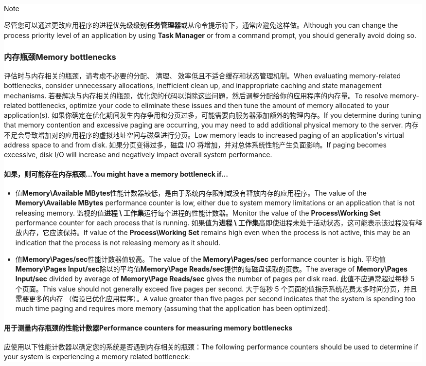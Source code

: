 > [!NOTE]
>  <span data-ttu-id="7ee37-370">尽管您可以通过更改应用程序的进程优先级级别**任务管理器**或从命令提示符下，通常应避免这样做。</span><span class="sxs-lookup"><span data-stu-id="7ee37-370">Although you can change the process priority level of an application by using **Task Manager** or from a command prompt, you should generally avoid doing so.</span></span>  
  
### <a name="memory-bottlenecks"></a><span data-ttu-id="7ee37-371">内存瓶颈</span><span class="sxs-lookup"><span data-stu-id="7ee37-371">Memory bottlenecks</span></span>  
 <span data-ttu-id="7ee37-372">评估时与内存相关的瓶颈，请考虑不必要的分配、 清理、 效率低且不适合缓存和状态管理机制。</span><span class="sxs-lookup"><span data-stu-id="7ee37-372">When evaluating memory-related bottlenecks, consider unnecessary allocations, inefficient clean up, and inappropriate caching and state management mechanisms.</span></span> <span data-ttu-id="7ee37-373">若要解决与内存相关的瓶颈，优化您的代码以消除这些问题，然后调整分配给你的应用程序的内存量。</span><span class="sxs-lookup"><span data-stu-id="7ee37-373">To resolve memory-related bottlenecks, optimize your code to eliminate these issues and then tune the amount of memory allocated to your application(s).</span></span> <span data-ttu-id="7ee37-374">如果你确定在优化期间发生内存争用和分页过多，可能需要向服务器添加额外的物理内存。</span><span class="sxs-lookup"><span data-stu-id="7ee37-374">If you determine during tuning that memory contention and excessive paging are occurring, you may need to add additional physical memory to the server.</span></span> <span data-ttu-id="7ee37-375">内存不足会导致增加对的应用程序的虚拟地址空间与磁盘进行分页。</span><span class="sxs-lookup"><span data-stu-id="7ee37-375">Low memory leads to increased paging of an application's virtual address space to and from disk.</span></span> <span data-ttu-id="7ee37-376">如果分页变得过多，磁盘 I/O 将增加，并对总体系统性能产生负面影响。</span><span class="sxs-lookup"><span data-stu-id="7ee37-376">If paging becomes excessive, disk I/O will increase and negatively impact overall system performance.</span></span>  
  
#### <a name="you-might-have-a-memory-bottleneck-if"></a><span data-ttu-id="7ee37-377">如果，则可能存在内存瓶颈...</span><span class="sxs-lookup"><span data-stu-id="7ee37-377">You might have a memory bottleneck if…</span></span>  
  
-   <span data-ttu-id="7ee37-378">值**Memory\Available MBytes**性能计数器较低，是由于系统内存限制或没有释放内存的应用程序。</span><span class="sxs-lookup"><span data-stu-id="7ee37-378">The value of the **Memory\Available MBytes** performance counter is low, either due to system memory limitations or an application that is not releasing memory.</span></span> <span data-ttu-id="7ee37-379">监视的值**进程 \ 工作集**运行每个进程的性能计数器。</span><span class="sxs-lookup"><span data-stu-id="7ee37-379">Monitor the value of the **Process\Working Set** performance counter for each process that is running.</span></span> <span data-ttu-id="7ee37-380">如果值为**进程 \ 工作集**高即使进程未处于活动状态，这可能表示该过程没有释放内存，它应该保持。</span><span class="sxs-lookup"><span data-stu-id="7ee37-380">If value of the **Process\Working Set** remains high even when the process is not active, this may be an indication that the process is not releasing memory as it should.</span></span>  
  
-   <span data-ttu-id="7ee37-381">值**Memory\Pages/sec**性能计数器值较高。</span><span class="sxs-lookup"><span data-stu-id="7ee37-381">The value of the **Memory\Pages/sec** performance counter is high.</span></span> <span data-ttu-id="7ee37-382">平均值**Memory\Pages Input/sec**除以的平均值**Memory\Page Reads/sec**提供的每磁盘读取的页数。</span><span class="sxs-lookup"><span data-stu-id="7ee37-382">The average of **Memory\Pages Input/sec** divided by average of **Memory\Page Reads/sec** gives the number of pages per disk read.</span></span> <span data-ttu-id="7ee37-383">此值不应通常超过每秒 5 个页面。</span><span class="sxs-lookup"><span data-stu-id="7ee37-383">This value should not generally exceed five pages per second.</span></span> <span data-ttu-id="7ee37-384">大于每秒 5 个页面的值指示系统花费太多时间分页，并且需要更多的内存 （假设已优化应用程序）。</span><span class="sxs-lookup"><span data-stu-id="7ee37-384">A value greater than five pages per second indicates that the system is spending too much time paging and requires more memory (assuming that the application has been optimized).</span></span>  
  
#### <a name="performance-counters-for-measuring-memory-bottlenecks"></a><span data-ttu-id="7ee37-385">用于测量内存瓶颈的性能计数器</span><span class="sxs-lookup"><span data-stu-id="7ee37-385">Performance counters for measuring memory bottlenecks</span></span>  
 <span data-ttu-id="7ee37-386">应使用以下性能计数器以确定您的系统是否遇到内存相关的瓶颈：</span><span class="sxs-lookup"><span data-stu-id="7ee37-386">The following performance counters should be used to determine if your system is experiencing a memory related bottleneck:</span></span>  
  